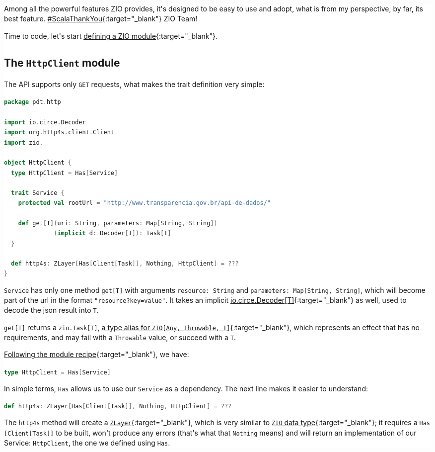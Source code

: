 Among all the powerful features ZIO provides, it's designed to be easy to use and adopt, what is from my perspective, by far, its best feature. [#ScalaThankYou](https://twitter.com/hashtag/ScalaThankYou){:target="_blank"} ZIO Team!

Time to code, let's start [defining a ZIO module](https://zio.dev/docs/howto/howto_use_layers#our-first-zio-module){:target="_blank"}.

## The `HttpClient` module

The API supports only `GET` requests, what makes the trait definition very simple:

```scala
package pdt.http

import io.circe.Decoder
import org.http4s.client.Client
import zio._

object HttpClient {
  type HttpClient = Has[Service]

  trait Service {
    protected val rootUrl = "http://www.transparencia.gov.br/api-de-dados/"

    def get[T](uri: String, parameters: Map[String, String])
              (implicit d: Decoder[T]): Task[T]
  }

  def http4s: ZLayer[Has[Client[Task]], Nothing, HttpClient] = ???
}
```

`Service` has only one method `get[T]` with arguments `resource: String` and `parameters: Map[String, String]`, which will become part of the url in the format `"resource?key=value"`. It takes an implicit [io.circe.Decoder[T]](https://circe.github.io/circe/api/io/circe/Decoder.html){:target="_blank"} as well, used to decode the json result into `T`.

`get[T]` returns a `zio.Task[T]`, [a type alias for `ZIO[Any, Throwable, T]`](https://zio.dev/docs/overview/overview_index#type-aliases){:target="_blank"}, which represents an effect that has no requirements, and may fail with a `Throwable` value, or succeed with a `T`.

[Following the module recipe](https://zio.dev/docs/howto/howto_use_layers#the-module-recipe){:target="_blank"}, we have:

```scala
type HttpClient = Has[Service]
```

In simple terms, `Has` allows us to use our `Service` as a dependency. The next line makes it easier to understand:

```scala
def http4s: ZLayer[Has[Client[Task]], Nothing, HttpClient] = ???
```

The `http4s` method will create a [`ZLayer`](https://zio.dev/docs/overview/overview_index#zio){:target="_blank"}, which is very similar to [`ZIO` data type](https://zio.dev/docs/overview/overview_index#zio){:target="_blank"}; it requires a `Has[Client[Task]]` to be built, won't produce any errors (that's what that `Nothing` means) and will return an implementation of our Service: `HttpClient`, the one we defined using `Has`.
